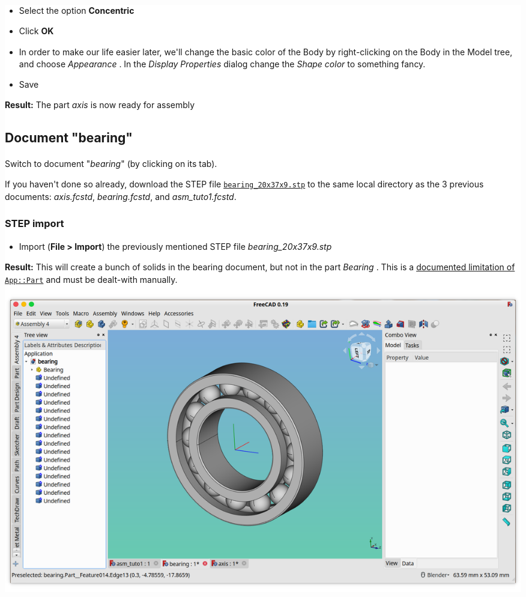 * Select the option **Concentric**
* Click **OK**
* In order to make our life easier later, we'll change the basic color of the Body by right-clicking on the Body in the Model tree, and choose _Appearance_ . In the _Display Properties_ dialog change the _Shape color_ to something fancy.

* Save

**Result:** The part _axis_ is now ready for assembly

## Document "bearing"

Switch to document "_bearing_" (by clicking on its tab).

If you haven't done so already, download the STEP file [`bearing_20x37x9.stp`](https://github.com/Zolko-123/FreeCAD_Examples/raw/master/Asm4_Tutorial1/bearing_20x37x9.stp) to the same local directory as the 3 previous documents: _axis.fcstd_, _bearing.fcstd_, and _asm_tuto1.fcstd_.


### STEP import

* Import (**File > Import**) the previously mentioned STEP file _bearing_20x37x9.stp_

**Result:** This will create a bunch of solids in the bearing document, but not in the part _Bearing_ . This is a [documented limitation of `App::Part`](https://www.freecadweb.org/wiki/Std_Part) and must be dealt-with manually.


  ![](Resources/Tutorial1/Import_bearing.stp.png)
